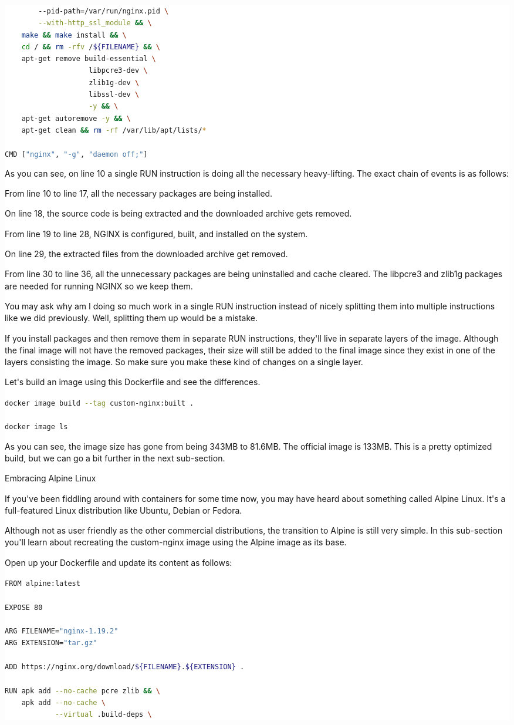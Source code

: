 ```bash
        --pid-path=/var/run/nginx.pid \
        --with-http_ssl_module && \
    make && make install && \
    cd / && rm -rfv /${FILENAME} && \
    apt-get remove build-essential \ 
                    libpcre3-dev \
                    zlib1g-dev \
                    libssl-dev \
                    -y && \
    apt-get autoremove -y && \
    apt-get clean && rm -rf /var/lib/apt/lists/*

CMD ["nginx", "-g", "daemon off;"]
```
As you can see, on line 10 a single RUN instruction is doing all the necessary heavy-lifting. The exact chain of events is as follows:

From line 10 to line 17, all the necessary packages are being installed.

On line 18, the source code is being extracted and the downloaded archive gets removed.

From line 19 to line 28, NGINX is configured, built, and installed on the system.

On line 29, the extracted files from the downloaded archive get removed.

From line 30 to line 36, all the unnecessary packages are being uninstalled and cache cleared. The libpcre3 and zlib1g packages are needed for running NGINX so we keep them.

You may ask why am I doing so much work in a single RUN instruction instead of nicely splitting them into multiple instructions like we did previously. Well, splitting them up would be a mistake.

If you install packages and then remove them in separate RUN instructions, they'll live in separate layers of the image. Although the final image will not have the removed packages, their size will still be added to the final image since they exist in one of the layers consisting the image. So make sure you make these kind of changes on a single layer.

Let's build an image using this Dockerfile and see the differences.
```bash
docker image build --tag custom-nginx:built .

docker image ls
```


As you can see, the image size has gone from being 343MB to 81.6MB. The official image is 133MB. This is a pretty optimized build, but we can go a bit further in the next sub-section.

Embracing Alpine Linux

If you've been fiddling around with containers for some time now, you may have heard about something called Alpine Linux. It's a full-featured Linux distribution like Ubuntu, Debian or Fedora.

Although not as user friendly as the other commercial distributions, the transition to Alpine is still very simple. In this sub-section you'll learn about recreating the custom-nginx image using the Alpine image as its base.

Open up your Dockerfile and update its content as follows:
```bash
FROM alpine:latest

EXPOSE 80

ARG FILENAME="nginx-1.19.2"
ARG EXTENSION="tar.gz"

ADD https://nginx.org/download/${FILENAME}.${EXTENSION} .

RUN apk add --no-cache pcre zlib && \
    apk add --no-cache \
            --virtual .build-deps \
```